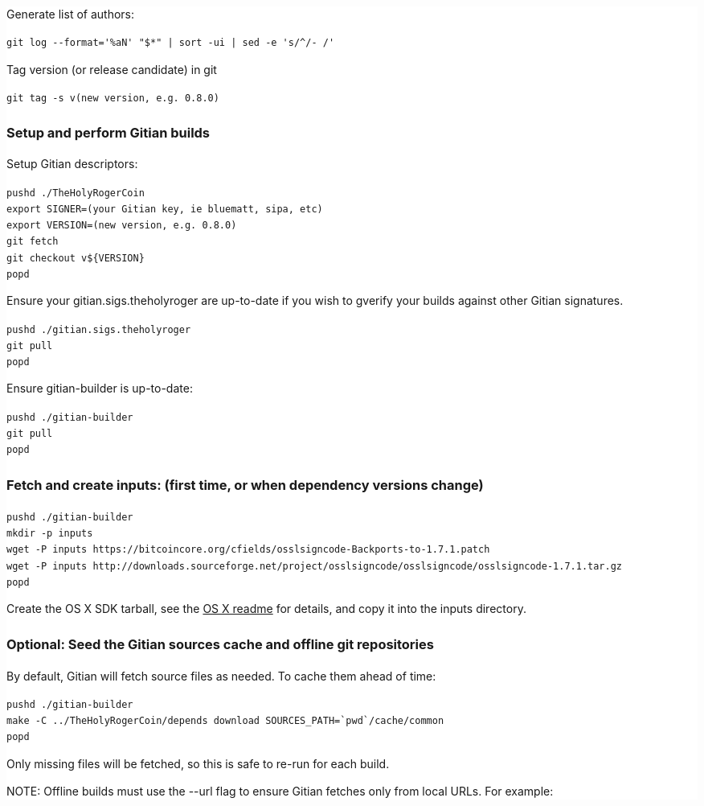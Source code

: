 Generate list of authors:

    git log --format='%aN' "$*" | sort -ui | sed -e 's/^/- /'

Tag version (or release candidate) in git

    git tag -s v(new version, e.g. 0.8.0)

### Setup and perform Gitian builds

Setup Gitian descriptors:

    pushd ./TheHolyRogerCoin
    export SIGNER=(your Gitian key, ie bluematt, sipa, etc)
    export VERSION=(new version, e.g. 0.8.0)
    git fetch
    git checkout v${VERSION}
    popd

Ensure your gitian.sigs.theholyroger are up-to-date if you wish to gverify your builds against other Gitian signatures.

    pushd ./gitian.sigs.theholyroger
    git pull
    popd

Ensure gitian-builder is up-to-date:

    pushd ./gitian-builder
    git pull
    popd

### Fetch and create inputs: (first time, or when dependency versions change)

    pushd ./gitian-builder
    mkdir -p inputs
    wget -P inputs https://bitcoincore.org/cfields/osslsigncode-Backports-to-1.7.1.patch
    wget -P inputs http://downloads.sourceforge.net/project/osslsigncode/osslsigncode/osslsigncode-1.7.1.tar.gz
    popd

Create the OS X SDK tarball, see the [OS X readme](README_osx.md) for details, and copy it into the inputs directory.

### Optional: Seed the Gitian sources cache and offline git repositories

By default, Gitian will fetch source files as needed. To cache them ahead of time:

    pushd ./gitian-builder
    make -C ../TheHolyRogerCoin/depends download SOURCES_PATH=`pwd`/cache/common
    popd

Only missing files will be fetched, so this is safe to re-run for each build.

NOTE: Offline builds must use the --url flag to ensure Gitian fetches only from local URLs. For example:
